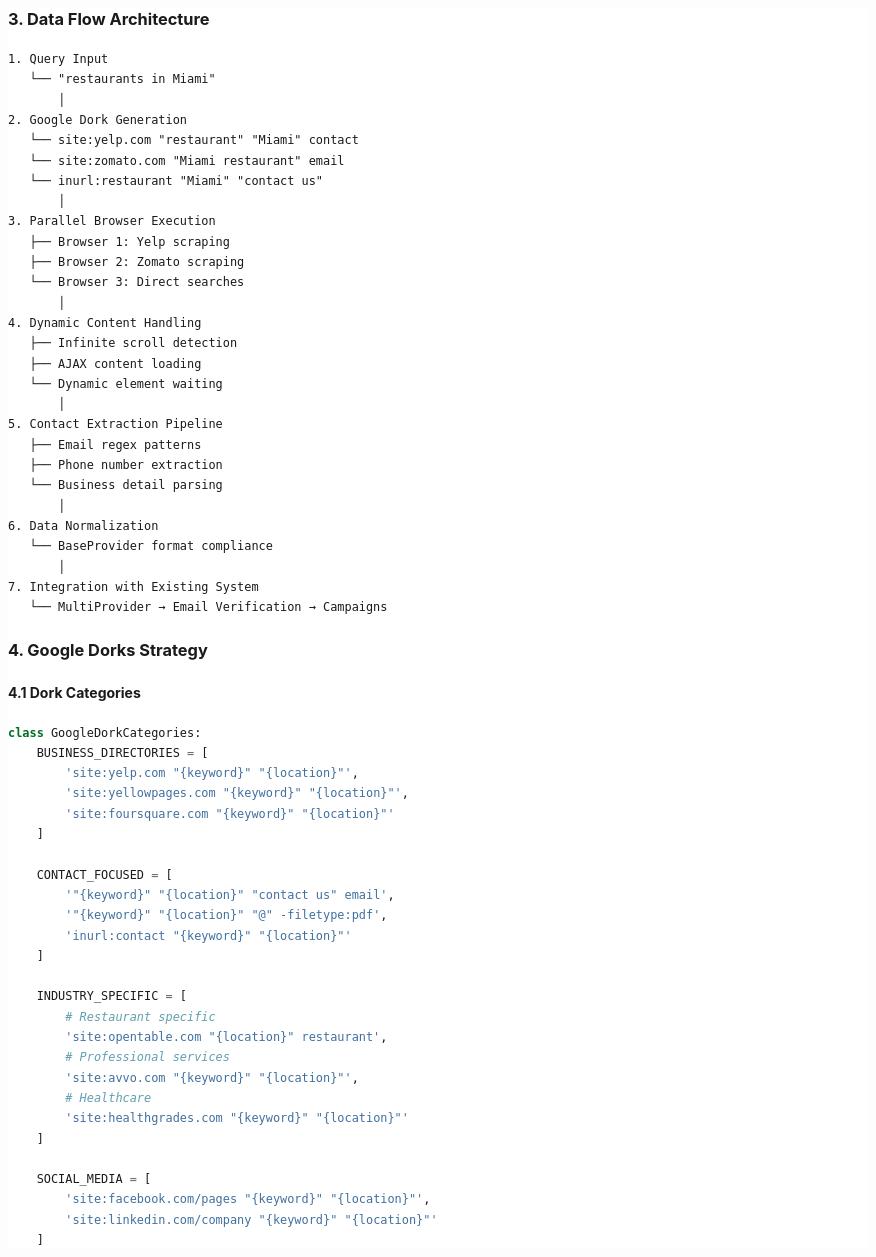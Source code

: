### 3. Data Flow Architecture

```
1. Query Input
   └── "restaurants in Miami" 
       │
2. Google Dork Generation
   └── site:yelp.com "restaurant" "Miami" contact
   └── site:zomato.com "Miami restaurant" email
   └── inurl:restaurant "Miami" "contact us"
       │
3. Parallel Browser Execution
   ├── Browser 1: Yelp scraping
   ├── Browser 2: Zomato scraping  
   └── Browser 3: Direct searches
       │
4. Dynamic Content Handling
   ├── Infinite scroll detection
   ├── AJAX content loading
   └── Dynamic element waiting
       │
5. Contact Extraction Pipeline
   ├── Email regex patterns
   ├── Phone number extraction
   └── Business detail parsing
       │
6. Data Normalization
   └── BaseProvider format compliance
       │
7. Integration with Existing System
   └── MultiProvider → Email Verification → Campaigns
```

### 4. Google Dorks Strategy

#### 4.1 Dork Categories

```python
class GoogleDorkCategories:
    BUSINESS_DIRECTORIES = [
        'site:yelp.com "{keyword}" "{location}"',
        'site:yellowpages.com "{keyword}" "{location}"',
        'site:foursquare.com "{keyword}" "{location}"'
    ]
    
    CONTACT_FOCUSED = [
        '"{keyword}" "{location}" "contact us" email',
        '"{keyword}" "{location}" "@" -filetype:pdf',
        'inurl:contact "{keyword}" "{location}"'
    ]
    
    INDUSTRY_SPECIFIC = [
        # Restaurant specific
        'site:opentable.com "{location}" restaurant',
        # Professional services
        'site:avvo.com "{keyword}" "{location}"',
        # Healthcare
        'site:healthgrades.com "{keyword}" "{location}"'
    ]
    
    SOCIAL_MEDIA = [
        'site:facebook.com/pages "{keyword}" "{location}"',
        'site:linkedin.com/company "{keyword}" "{location}"'
    ]
```
